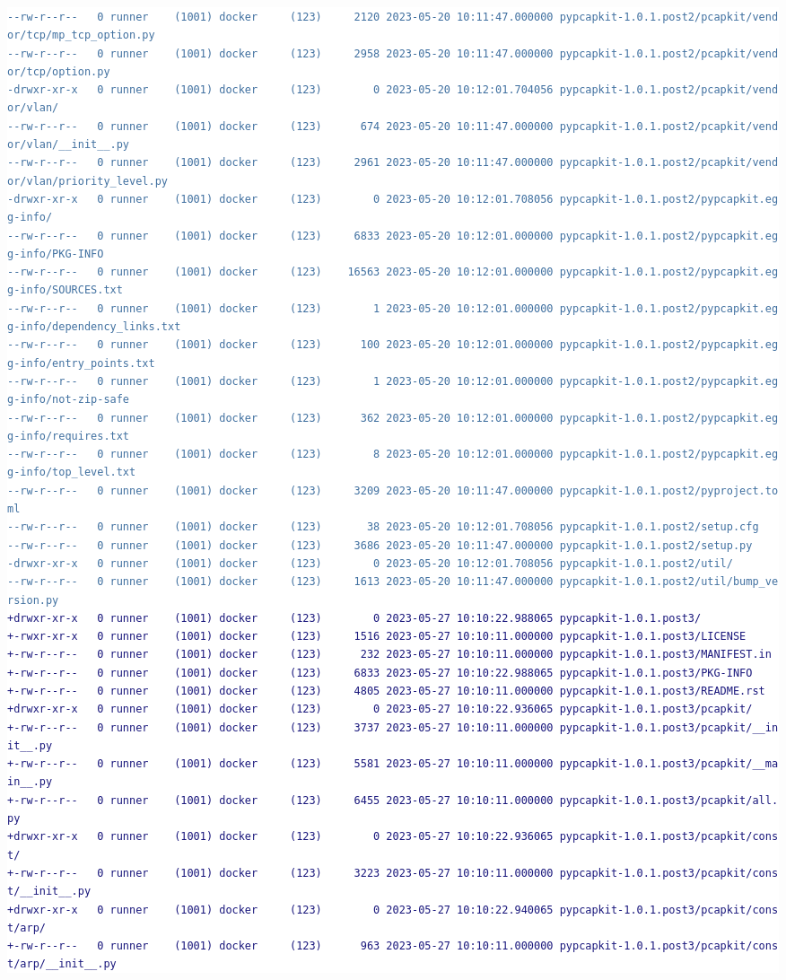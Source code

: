 ```diff
--rw-r--r--   0 runner    (1001) docker     (123)     2120 2023-05-20 10:11:47.000000 pypcapkit-1.0.1.post2/pcapkit/vendor/tcp/mp_tcp_option.py
--rw-r--r--   0 runner    (1001) docker     (123)     2958 2023-05-20 10:11:47.000000 pypcapkit-1.0.1.post2/pcapkit/vendor/tcp/option.py
-drwxr-xr-x   0 runner    (1001) docker     (123)        0 2023-05-20 10:12:01.704056 pypcapkit-1.0.1.post2/pcapkit/vendor/vlan/
--rw-r--r--   0 runner    (1001) docker     (123)      674 2023-05-20 10:11:47.000000 pypcapkit-1.0.1.post2/pcapkit/vendor/vlan/__init__.py
--rw-r--r--   0 runner    (1001) docker     (123)     2961 2023-05-20 10:11:47.000000 pypcapkit-1.0.1.post2/pcapkit/vendor/vlan/priority_level.py
-drwxr-xr-x   0 runner    (1001) docker     (123)        0 2023-05-20 10:12:01.708056 pypcapkit-1.0.1.post2/pypcapkit.egg-info/
--rw-r--r--   0 runner    (1001) docker     (123)     6833 2023-05-20 10:12:01.000000 pypcapkit-1.0.1.post2/pypcapkit.egg-info/PKG-INFO
--rw-r--r--   0 runner    (1001) docker     (123)    16563 2023-05-20 10:12:01.000000 pypcapkit-1.0.1.post2/pypcapkit.egg-info/SOURCES.txt
--rw-r--r--   0 runner    (1001) docker     (123)        1 2023-05-20 10:12:01.000000 pypcapkit-1.0.1.post2/pypcapkit.egg-info/dependency_links.txt
--rw-r--r--   0 runner    (1001) docker     (123)      100 2023-05-20 10:12:01.000000 pypcapkit-1.0.1.post2/pypcapkit.egg-info/entry_points.txt
--rw-r--r--   0 runner    (1001) docker     (123)        1 2023-05-20 10:12:01.000000 pypcapkit-1.0.1.post2/pypcapkit.egg-info/not-zip-safe
--rw-r--r--   0 runner    (1001) docker     (123)      362 2023-05-20 10:12:01.000000 pypcapkit-1.0.1.post2/pypcapkit.egg-info/requires.txt
--rw-r--r--   0 runner    (1001) docker     (123)        8 2023-05-20 10:12:01.000000 pypcapkit-1.0.1.post2/pypcapkit.egg-info/top_level.txt
--rw-r--r--   0 runner    (1001) docker     (123)     3209 2023-05-20 10:11:47.000000 pypcapkit-1.0.1.post2/pyproject.toml
--rw-r--r--   0 runner    (1001) docker     (123)       38 2023-05-20 10:12:01.708056 pypcapkit-1.0.1.post2/setup.cfg
--rw-r--r--   0 runner    (1001) docker     (123)     3686 2023-05-20 10:11:47.000000 pypcapkit-1.0.1.post2/setup.py
-drwxr-xr-x   0 runner    (1001) docker     (123)        0 2023-05-20 10:12:01.708056 pypcapkit-1.0.1.post2/util/
--rw-r--r--   0 runner    (1001) docker     (123)     1613 2023-05-20 10:11:47.000000 pypcapkit-1.0.1.post2/util/bump_version.py
+drwxr-xr-x   0 runner    (1001) docker     (123)        0 2023-05-27 10:10:22.988065 pypcapkit-1.0.1.post3/
+-rwxr-xr-x   0 runner    (1001) docker     (123)     1516 2023-05-27 10:10:11.000000 pypcapkit-1.0.1.post3/LICENSE
+-rw-r--r--   0 runner    (1001) docker     (123)      232 2023-05-27 10:10:11.000000 pypcapkit-1.0.1.post3/MANIFEST.in
+-rw-r--r--   0 runner    (1001) docker     (123)     6833 2023-05-27 10:10:22.988065 pypcapkit-1.0.1.post3/PKG-INFO
+-rw-r--r--   0 runner    (1001) docker     (123)     4805 2023-05-27 10:10:11.000000 pypcapkit-1.0.1.post3/README.rst
+drwxr-xr-x   0 runner    (1001) docker     (123)        0 2023-05-27 10:10:22.936065 pypcapkit-1.0.1.post3/pcapkit/
+-rw-r--r--   0 runner    (1001) docker     (123)     3737 2023-05-27 10:10:11.000000 pypcapkit-1.0.1.post3/pcapkit/__init__.py
+-rw-r--r--   0 runner    (1001) docker     (123)     5581 2023-05-27 10:10:11.000000 pypcapkit-1.0.1.post3/pcapkit/__main__.py
+-rw-r--r--   0 runner    (1001) docker     (123)     6455 2023-05-27 10:10:11.000000 pypcapkit-1.0.1.post3/pcapkit/all.py
+drwxr-xr-x   0 runner    (1001) docker     (123)        0 2023-05-27 10:10:22.936065 pypcapkit-1.0.1.post3/pcapkit/const/
+-rw-r--r--   0 runner    (1001) docker     (123)     3223 2023-05-27 10:10:11.000000 pypcapkit-1.0.1.post3/pcapkit/const/__init__.py
+drwxr-xr-x   0 runner    (1001) docker     (123)        0 2023-05-27 10:10:22.940065 pypcapkit-1.0.1.post3/pcapkit/const/arp/
+-rw-r--r--   0 runner    (1001) docker     (123)      963 2023-05-27 10:10:11.000000 pypcapkit-1.0.1.post3/pcapkit/const/arp/__init__.py
```